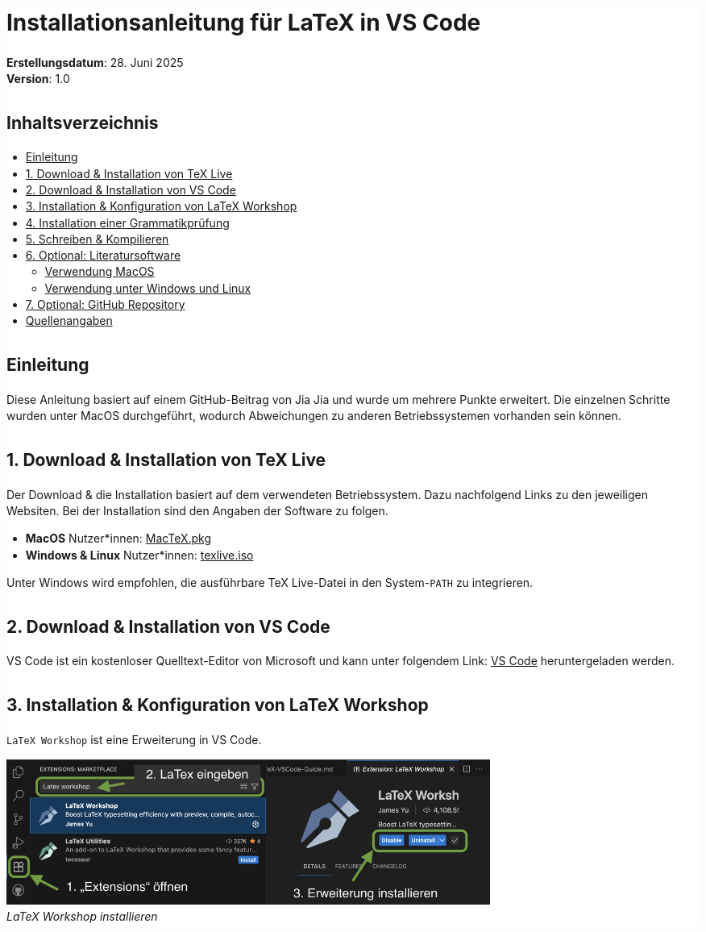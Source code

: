 # Installationsanleitung für LaTeX in VS Code
**Erstellungsdatum**: 28. Juni 2025<br>
**Version**: 1.0

## Inhaltsverzeichnis
- [Einleitung](#id-section0)
- [1. Download & Installation von TeX Live](#id-section1)
- [2. Download & Installation von VS Code](#id-section2)
- [3. Installation & Konfiguration von LaTeX Workshop](#id-section3)
- [4. Installation einer Grammatikprüfung](#id-section4)
- [5. Schreiben & Kompilieren](#id-section5)
- [6. Optional: Literatursoftware](#id-section6)
    - [Verwendung MacOS](#id-section6_1)
    - [Verwendung unter Windows und Linux](#id-section6_2)
- [7. Optional: GitHub Repository](#id-section7)
- [Quellenangaben](#id-section-reference) 

<div id = 'id-section0' />

## Einleitung
Diese Anleitung basiert auf einem GitHub-Beitrag von Jia Jia und wurde um mehrere Punkte erweitert. Die einzelnen Schritte wurden unter MacOS durchgeführt, wodurch Abweichungen zu anderen Betriebssystemen vorhanden sein können.

<div id='id-section1'/>

## 1. Download & Installation von TeX Live
Der Download & die Installation basiert auf dem verwendeten Betriebssystem. Dazu nachfolgend Links zu den jeweiligen Websiten. Bei der Installation sind den Angaben der Software zu folgen.
- **MacOS** Nutzer*innen: [MacTeX.pkg](https://www.tug.org/mactex/)
- **Windows & Linux** Nutzer*innen: [texlive.iso](https://www.tug.org/texlive/)

Unter Windows wird empfohlen, die ausführbare TeX Live-Datei in den System-`PATH` zu integrieren.

<div id='id-section2'/>

## 2. Download & Installation von VS Code
VS Code ist ein kostenloser Quelltext-Editor von Microsoft und kann unter folgendem Link: [VS Code](https://code.visualstudio.com/) heruntergeladen werden.

<div id='id-section3'/>

## 3. Installation & Konfiguration von LaTeX Workshop
`LaTeX Workshop` ist eine Erweiterung in VS Code.

<img src="images/LTEX_Step_1.png" width="600" height="auto" alt="Installation der LaTeX-Erweiterung unter VS Code." title="Screenshot der Extensions in VS Code mit dem Suchbegriff LaTeX Workshop."></br>
*LaTeX Workshop installieren*
